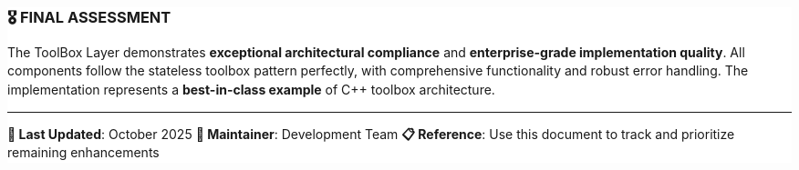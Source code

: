 ### **🎖️ FINAL ASSESSMENT**

The ToolBox Layer demonstrates **exceptional architectural compliance** and **enterprise-grade implementation quality**. All components follow the stateless toolbox pattern perfectly, with comprehensive functionality and robust error handling. The implementation represents a **best-in-class example** of C++ toolbox architecture.

---

**📅 Last Updated**: October 2025
**👥 Maintainer**: Development Team
**📋 Reference**: Use this document to track and prioritize remaining enhancements